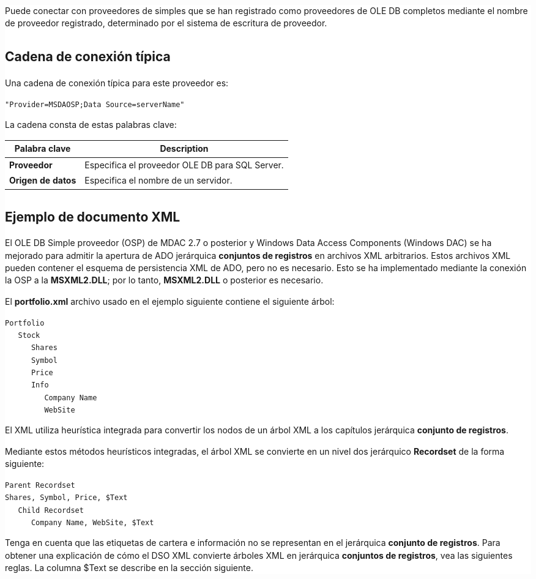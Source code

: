  Puede conectar con proveedores de simples que se han registrado como proveedores de OLE DB completos mediante el nombre de proveedor registrado, determinado por el sistema de escritura de proveedor.

## <a name="typical-connection-string"></a>Cadena de conexión típica
 Una cadena de conexión típica para este proveedor es:

```
"Provider=MSDAOSP;Data Source=serverName"
```

 La cadena consta de estas palabras clave:

|Palabra clave|Description|
|-------------|-----------------|
|**Proveedor**|Especifica el proveedor OLE DB para SQL Server.|
|**Origen de datos**|Especifica el nombre de un servidor.|

## <a name="xml-document-example"></a>Ejemplo de documento XML
 El OLE DB Simple proveedor (OSP) de MDAC 2.7 o posterior y Windows Data Access Components (Windows DAC) se ha mejorado para admitir la apertura de ADO jerárquica **conjuntos de registros** en archivos XML arbitrarios. Estos archivos XML pueden contener el esquema de persistencia XML de ADO, pero no es necesario. Esto se ha implementado mediante la conexión la OSP a la **MSXML2.DLL**; por lo tanto, **MSXML2.DLL** o posterior es necesario.

 El **portfolio.xml** archivo usado en el ejemplo siguiente contiene el siguiente árbol:

```
Portfolio
   Stock
      Shares
      Symbol
      Price
      Info
         Company Name
         WebSite
```

 El XML utiliza heurística integrada para convertir los nodos de un árbol XML a los capítulos jerárquica **conjunto de registros**.

 Mediante estos métodos heurísticos integradas, el árbol XML se convierte en un nivel dos jerárquico **Recordset** de la forma siguiente:

```
Parent Recordset
Shares, Symbol, Price, $Text
   Child Recordset
      Company Name, WebSite, $Text
```

 Tenga en cuenta que las etiquetas de cartera e información no se representan en el jerárquica **conjunto de registros**. Para obtener una explicación de cómo el DSO XML convierte árboles XML en jerárquica **conjuntos de registros**, vea las siguientes reglas. La columna $Text se describe en la sección siguiente.
